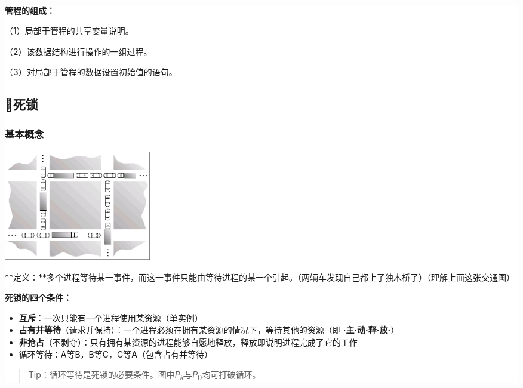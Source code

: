**管程的组成：**

（1）局部于管程的共享变量说明。

（2）该数据结构进行操作的一组过程。

（3）对局部于管程的数据设置初始值的语句。



## 🎳死锁

### 基本概念

<img src="image/process/deadLock_02.png" style="zoom:40%;" />

**定义：**多个进程等待某一事件，而这一事件只能由等待进程的某一个引起。（两辆车发现自己都上了独木桥了）（理解上面这张交通图）



**死锁的四个条件：**

- **互斥**：一次只能有一个进程使用某资源（单实例）
- **占有并等待**（请求并保持）：一个进程必须在拥有某资源的情况下，等待其他的资源（即 **·主·动·释·放·**）
- **非抢占**（不剥夺）：只有拥有某资源的进程能够自愿地释放，释放即说明进程完成了它的工作
- 循环等待：A等B，B等C，C等A（包含占有并等待）

> Tip：循环等待是死锁的必要条件。图中$P_k$与$P_0$均可打破循环。
